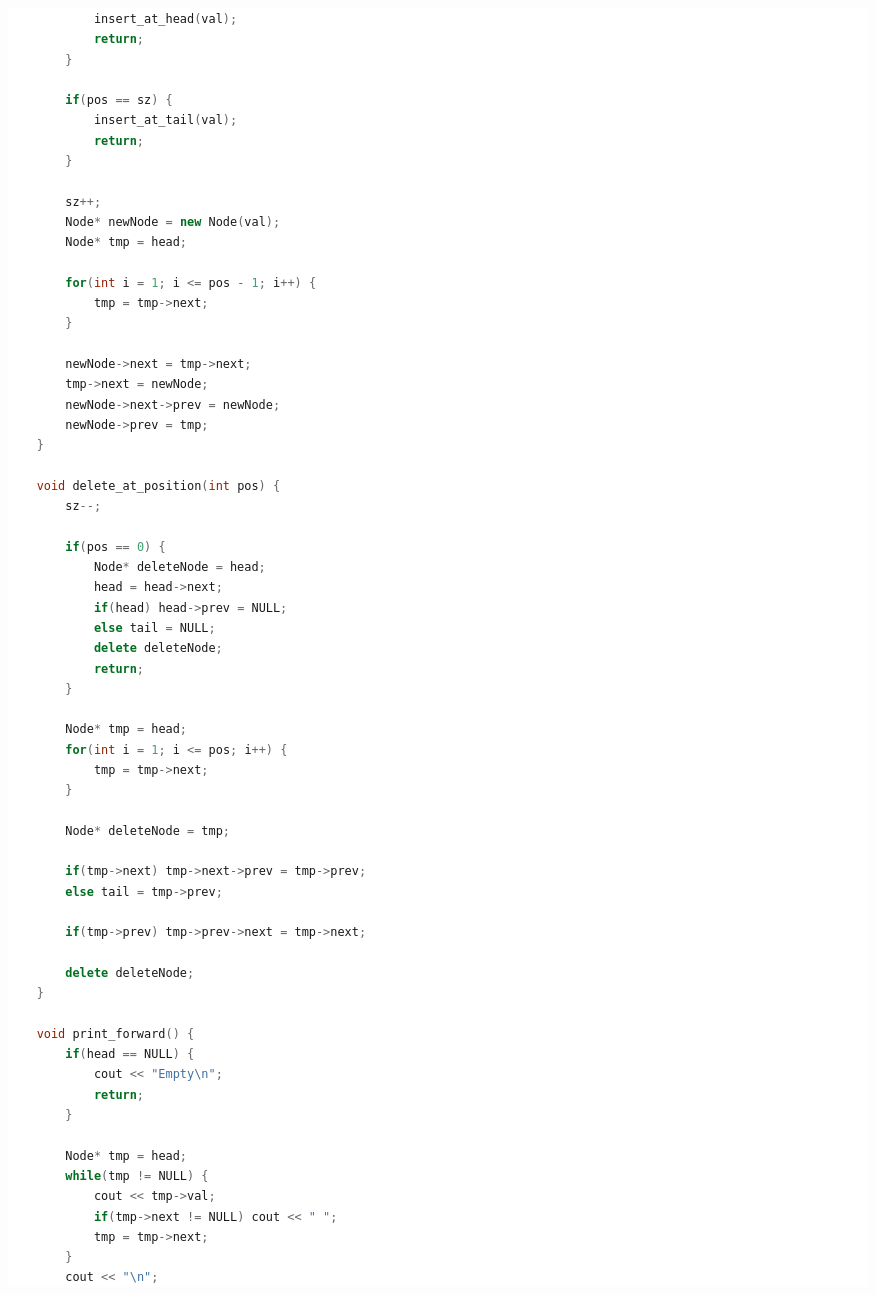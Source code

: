 ```cpp
            insert_at_head(val);
            return;
        }
        
        if(pos == sz) {
            insert_at_tail(val);
            return;
        }
        
        sz++;
        Node* newNode = new Node(val);
        Node* tmp = head;
        
        for(int i = 1; i <= pos - 1; i++) {
            tmp = tmp->next;
        }
        
        newNode->next = tmp->next;
        tmp->next = newNode;
        newNode->next->prev = newNode;
        newNode->prev = tmp;
    }
    
    void delete_at_position(int pos) {
        sz--;
        
        if(pos == 0) {
            Node* deleteNode = head;
            head = head->next;
            if(head) head->prev = NULL;
            else tail = NULL;
            delete deleteNode;
            return;
        }
        
        Node* tmp = head;
        for(int i = 1; i <= pos; i++) {
            tmp = tmp->next;
        }
        
        Node* deleteNode = tmp;
        
        if(tmp->next) tmp->next->prev = tmp->prev;
        else tail = tmp->prev;
        
        if(tmp->prev) tmp->prev->next = tmp->next;
        
        delete deleteNode;
    }
    
    void print_forward() {
        if(head == NULL) {
            cout << "Empty\n";
            return;
        }
        
        Node* tmp = head;
        while(tmp != NULL) {
            cout << tmp->val;
            if(tmp->next != NULL) cout << " ";
            tmp = tmp->next;
        }
        cout << "\n";
```
